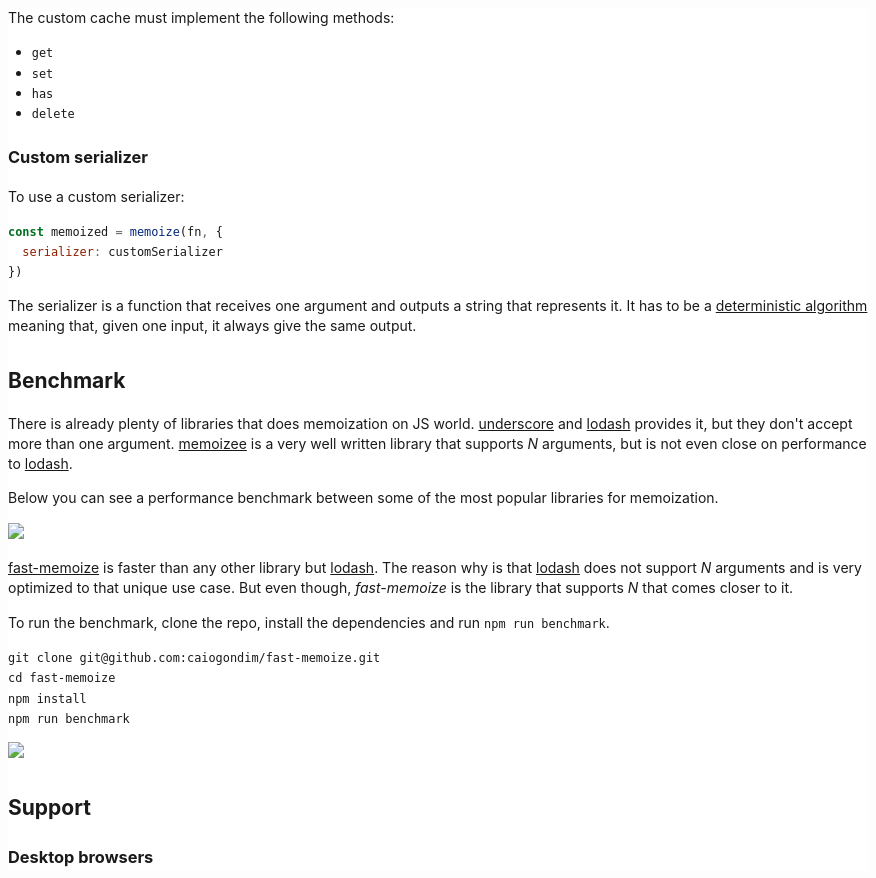 The custom cache must implement the following methods:
- `get`
- `set`
- `has`
- `delete`

### Custom serializer

To use a custom serializer:
```js
const memoized = memoize(fn, {
  serializer: customSerializer
})
```

The serializer is a function that receives one argument and outputs a string
that represents it. It has to be a
[deterministic algorithm](https://en.wikipedia.org/wiki/Deterministic_algorithm)
meaning that, given one input, it always give the same output.

## Benchmark

There is already plenty of libraries that does memoization on JS world.
[underscore](http://underscorejs.org/) and [lodash](https://lodash.com) provides
it, but they don't accept more than one argument.
[memoizee](https://www.npmjs.com/package/memoizee) is a very well written
library that supports *N* arguments, but is not even close on performance to
[lodash](https://lodash.com).

Below you can see a performance benchmark between some of the most popular libraries
for memoization.

<img src="http://rawgit.com/caiogondim/fast-memoize/master/img/benchmark-chart.png" width="100%" />

[fast-memoize](https://github.com/caiogondim/fast-memoize) is faster than any
other library but [lodash](https://lodash.com). The reason why is that
[lodash](https://lodash.com) does not support *N* arguments and is very
optimized to that unique use case. But even though, *fast-memoize* is the
library that supports *N* that comes closer to it.

To run the benchmark, clone the repo, install the dependencies and run `npm run benchmark`.
```shell
git clone git@github.com:caiogondim/fast-memoize.git
cd fast-memoize
npm install
npm run benchmark
```

<img src="http://rawgit.com/caiogondim/fast-memoize/master/img/benchmark-cli.png" width="100%" />

## Support

### Desktop browsers
